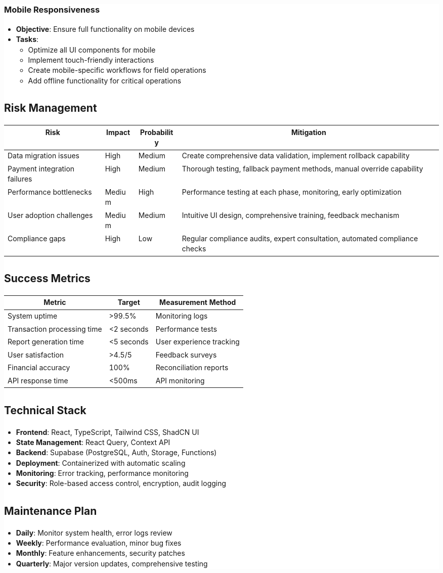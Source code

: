 ### Mobile Responsiveness
- **Objective**: Ensure full functionality on mobile devices
- **Tasks**:
  - Optimize all UI components for mobile
  - Implement touch-friendly interactions
  - Create mobile-specific workflows for field operations
  - Add offline functionality for critical operations

## Risk Management

| Risk | Impact | Probability | Mitigation |
|------|--------|------------|------------|
| Data migration issues | High | Medium | Create comprehensive data validation, implement rollback capability |
| Payment integration failures | High | Medium | Thorough testing, fallback payment methods, manual override capability |
| Performance bottlenecks | Medium | High | Performance testing at each phase, monitoring, early optimization |
| User adoption challenges | Medium | Medium | Intuitive UI design, comprehensive training, feedback mechanism |
| Compliance gaps | High | Low | Regular compliance audits, expert consultation, automated compliance checks |

## Success Metrics

| Metric | Target | Measurement Method |
|--------|--------|-------------------|
| System uptime | >99.5% | Monitoring logs |
| Transaction processing time | <2 seconds | Performance tests |
| Report generation time | <5 seconds | User experience tracking |
| User satisfaction | >4.5/5 | Feedback surveys |
| Financial accuracy | 100% | Reconciliation reports |
| API response time | <500ms | API monitoring |

## Technical Stack

- **Frontend**: React, TypeScript, Tailwind CSS, ShadCN UI
- **State Management**: React Query, Context API
- **Backend**: Supabase (PostgreSQL, Auth, Storage, Functions)
- **Deployment**: Containerized with automatic scaling
- **Monitoring**: Error tracking, performance monitoring
- **Security**: Role-based access control, encryption, audit logging

## Maintenance Plan

- **Daily**: Monitor system health, error logs review
- **Weekly**: Performance evaluation, minor bug fixes
- **Monthly**: Feature enhancements, security patches
- **Quarterly**: Major version updates, comprehensive testing
